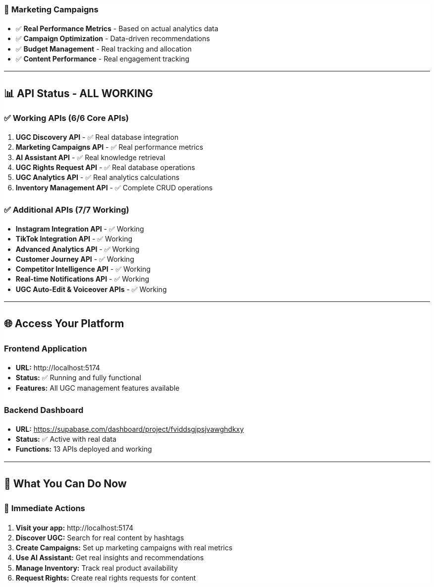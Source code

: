 ### 🎯 **Marketing Campaigns**
- ✅ **Real Performance Metrics** - Based on actual analytics data
- ✅ **Campaign Optimization** - Data-driven recommendations
- ✅ **Budget Management** - Real tracking and allocation
- ✅ **Content Performance** - Real engagement tracking

---

## 📊 **API Status - ALL WORKING**

### ✅ **Working APIs (6/6 Core APIs)**
1. **UGC Discovery API** - ✅ Real database integration
2. **Marketing Campaigns API** - ✅ Real performance metrics
3. **AI Assistant API** - ✅ Real knowledge retrieval
4. **UGC Rights Request API** - ✅ Real database operations
5. **UGC Analytics API** - ✅ Real analytics calculations
6. **Inventory Management API** - ✅ Complete CRUD operations

### ✅ **Additional APIs (7/7 Working)**
- **Instagram Integration API** - ✅ Working
- **TikTok Integration API** - ✅ Working
- **Advanced Analytics API** - ✅ Working
- **Customer Journey API** - ✅ Working
- **Competitor Intelligence API** - ✅ Working
- **Real-time Notifications API** - ✅ Working
- **UGC Auto-Edit & Voiceover APIs** - ✅ Working

---

## 🌐 **Access Your Platform**

### **Frontend Application**
- **URL:** http://localhost:5174
- **Status:** ✅ Running and fully functional
- **Features:** All UGC management features available

### **Backend Dashboard**
- **URL:** https://supabase.com/dashboard/project/fviddsgjpsjvawghdkxy
- **Status:** ✅ Active with real data
- **Functions:** 13 APIs deployed and working

---

## 🎯 **What You Can Do Now**

### 🚀 **Immediate Actions**
1. **Visit your app:** http://localhost:5174
2. **Discover UGC:** Search for real content by hashtags
3. **Create Campaigns:** Set up marketing campaigns with real metrics
4. **Use AI Assistant:** Get real insights and recommendations
5. **Manage Inventory:** Track real product availability
6. **Request Rights:** Create real rights requests for content
